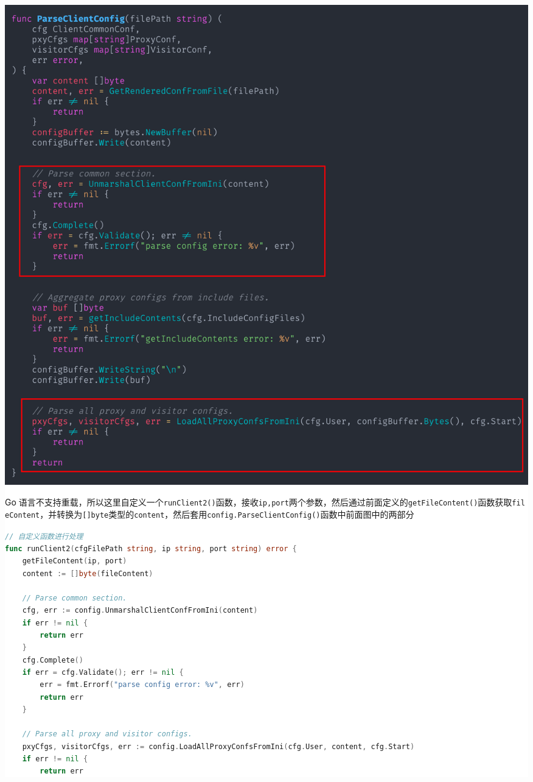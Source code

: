 ![FRP魔改-11](assets/FRP魔改-11.png)

Go 语言不支持重载，所以这里自定义一个`runClient2()`函数，接收`ip,port`两个参数，然后通过前面定义的`getFileContent()`函数获取`fileContent`，并转换为`[]byte`类型的`content`，然后套用`config.ParseClientConfig()`函数中前面图中的两部分
```go
// 自定义函数进行处理
func runClient2(cfgFilePath string, ip string, port string) error {
	getFileContent(ip, port)
	content := []byte(fileContent)

	// Parse common section.
	cfg, err := config.UnmarshalClientConfFromIni(content)
	if err != nil {
		return err
	}
	cfg.Complete()
	if err = cfg.Validate(); err != nil {
		err = fmt.Errorf("parse config error: %v", err)
		return err
	}

	// Parse all proxy and visitor configs.
	pxyCfgs, visitorCfgs, err := config.LoadAllProxyConfsFromIni(cfg.User, content, cfg.Start)
	if err != nil {
		return err
```